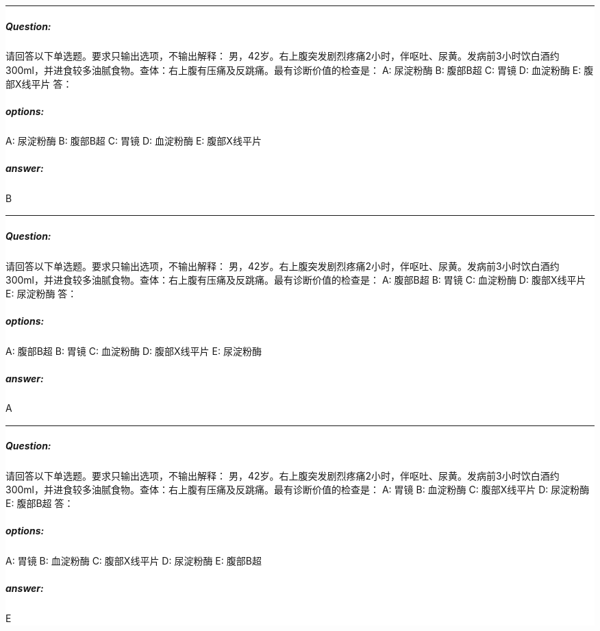 ----------------

##### Question: 
请回答以下单选题。要求只输出选项，不输出解释：
男，42岁。右上腹突发剧烈疼痛2小时，伴呕吐、尿黄。发病前3小时饮白酒约300ml，并进食较多油腻食物。查体：右上腹有压痛及反跳痛。最有诊断价值的检查是：
A: 尿淀粉酶
B: 腹部B超
C: 胃镜
D: 血淀粉酶
E: 腹部X线平片
答：
##### options: 
A: 尿淀粉酶
B: 腹部B超
C: 胃镜
D: 血淀粉酶
E: 腹部X线平片
##### answer: 
B  

----------------

##### Question: 
请回答以下单选题。要求只输出选项，不输出解释：
男，42岁。右上腹突发剧烈疼痛2小时，伴呕吐、尿黄。发病前3小时饮白酒约300ml，并进食较多油腻食物。查体：右上腹有压痛及反跳痛。最有诊断价值的检查是：
A: 腹部B超
B: 胃镜
C: 血淀粉酶
D: 腹部X线平片
E: 尿淀粉酶
答：
##### options: 
A: 腹部B超
B: 胃镜
C: 血淀粉酶
D: 腹部X线平片
E: 尿淀粉酶
##### answer: 
A  

----------------

##### Question: 
请回答以下单选题。要求只输出选项，不输出解释：
男，42岁。右上腹突发剧烈疼痛2小时，伴呕吐、尿黄。发病前3小时饮白酒约300ml，并进食较多油腻食物。查体：右上腹有压痛及反跳痛。最有诊断价值的检查是：
A: 胃镜
B: 血淀粉酶
C: 腹部X线平片
D: 尿淀粉酶
E: 腹部B超
答：
##### options: 
A: 胃镜
B: 血淀粉酶
C: 腹部X线平片
D: 尿淀粉酶
E: 腹部B超
##### answer: 
E  
